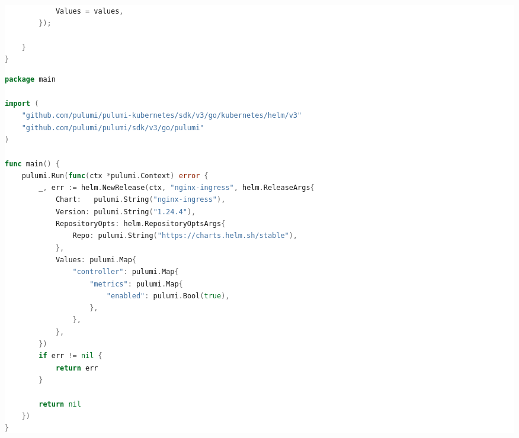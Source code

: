 ```csharp
            Values = values,
        });

    }
}
```


</pulumi-choosable>
</div>


<div>
<pulumi-choosable type="language" values="go">

```go
package main

import (
	"github.com/pulumi/pulumi-kubernetes/sdk/v3/go/kubernetes/helm/v3"
	"github.com/pulumi/pulumi/sdk/v3/go/pulumi"
)

func main() {
	pulumi.Run(func(ctx *pulumi.Context) error {
		_, err := helm.NewRelease(ctx, "nginx-ingress", helm.ReleaseArgs{
			Chart:   pulumi.String("nginx-ingress"),
			Version: pulumi.String("1.24.4"),
			RepositoryOpts: helm.RepositoryOptsArgs{
				Repo: pulumi.String("https://charts.helm.sh/stable"),
			},
			Values: pulumi.Map{
				"controller": pulumi.Map{
					"metrics": pulumi.Map{
						"enabled": pulumi.Bool(true),
					},
				},
			},
		})
		if err != nil {
			return err
		}

		return nil
	})
}
```


</pulumi-choosable>
</div>


<div>
<pulumi-choosable type="language" values="java">
